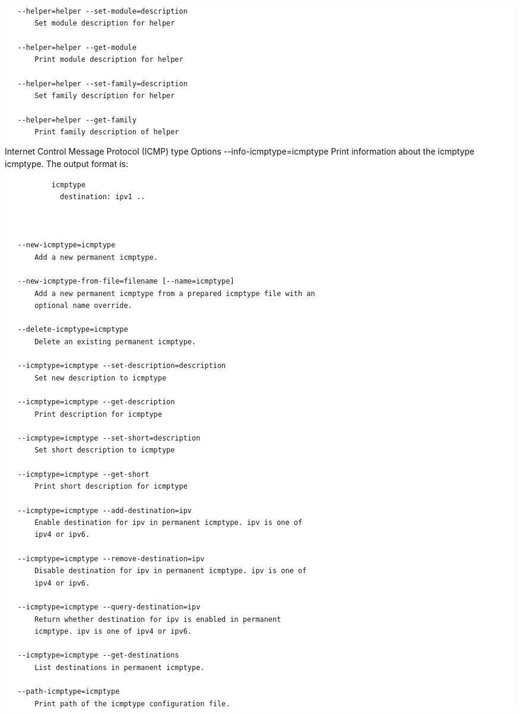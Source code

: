        --helper=helper --set-module=description
           Set module description for helper

       --helper=helper --get-module
           Print module description for helper

       --helper=helper --set-family=description
           Set family description for helper

       --helper=helper --get-family
           Print family description of helper

   Internet Control Message Protocol (ICMP) type Options
       --info-icmptype=icmptype
           Print information about the icmptype icmptype. The output format
           is:

               icmptype
                 destination: ipv1 ..



       --new-icmptype=icmptype
           Add a new permanent icmptype.

       --new-icmptype-from-file=filename [--name=icmptype]
           Add a new permanent icmptype from a prepared icmptype file with an
           optional name override.

       --delete-icmptype=icmptype
           Delete an existing permanent icmptype.

       --icmptype=icmptype --set-description=description
           Set new description to icmptype

       --icmptype=icmptype --get-description
           Print description for icmptype

       --icmptype=icmptype --set-short=description
           Set short description to icmptype

       --icmptype=icmptype --get-short
           Print short description for icmptype

       --icmptype=icmptype --add-destination=ipv
           Enable destination for ipv in permanent icmptype. ipv is one of
           ipv4 or ipv6.

       --icmptype=icmptype --remove-destination=ipv
           Disable destination for ipv in permanent icmptype. ipv is one of
           ipv4 or ipv6.

       --icmptype=icmptype --query-destination=ipv
           Return whether destination for ipv is enabled in permanent
           icmptype. ipv is one of ipv4 or ipv6.

       --icmptype=icmptype --get-destinations
           List destinations in permanent icmptype.

       --path-icmptype=icmptype
           Print path of the icmptype configuration file.
